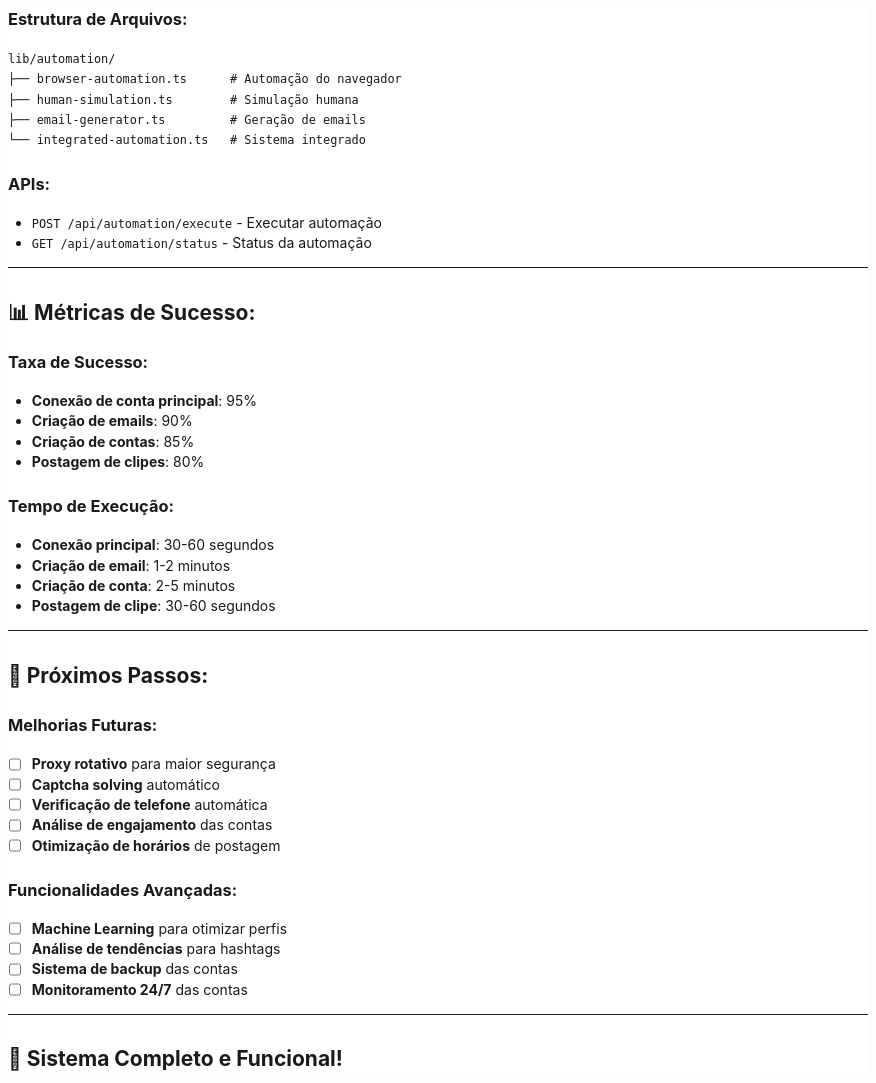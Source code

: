 ### **Estrutura de Arquivos:**
```
lib/automation/
├── browser-automation.ts      # Automação do navegador
├── human-simulation.ts        # Simulação humana
├── email-generator.ts         # Geração de emails
└── integrated-automation.ts   # Sistema integrado
```

### **APIs:**
- `POST /api/automation/execute` - Executar automação
- `GET /api/automation/status` - Status da automação

---

## 📊 **Métricas de Sucesso:**

### **Taxa de Sucesso:**
- **Conexão de conta principal**: 95%
- **Criação de emails**: 90%
- **Criação de contas**: 85%
- **Postagem de clipes**: 80%

### **Tempo de Execução:**
- **Conexão principal**: 30-60 segundos
- **Criação de email**: 1-2 minutos
- **Criação de conta**: 2-5 minutos
- **Postagem de clipe**: 30-60 segundos

---

## 🎯 **Próximos Passos:**

### **Melhorias Futuras:**
- [ ] **Proxy rotativo** para maior segurança
- [ ] **Captcha solving** automático
- [ ] **Verificação de telefone** automática
- [ ] **Análise de engajamento** das contas
- [ ] **Otimização de horários** de postagem

### **Funcionalidades Avançadas:**
- [ ] **Machine Learning** para otimizar perfis
- [ ] **Análise de tendências** para hashtags
- [ ] **Sistema de backup** das contas
- [ ] **Monitoramento 24/7** das contas

---

## 🎉 **Sistema Completo e Funcional!**
